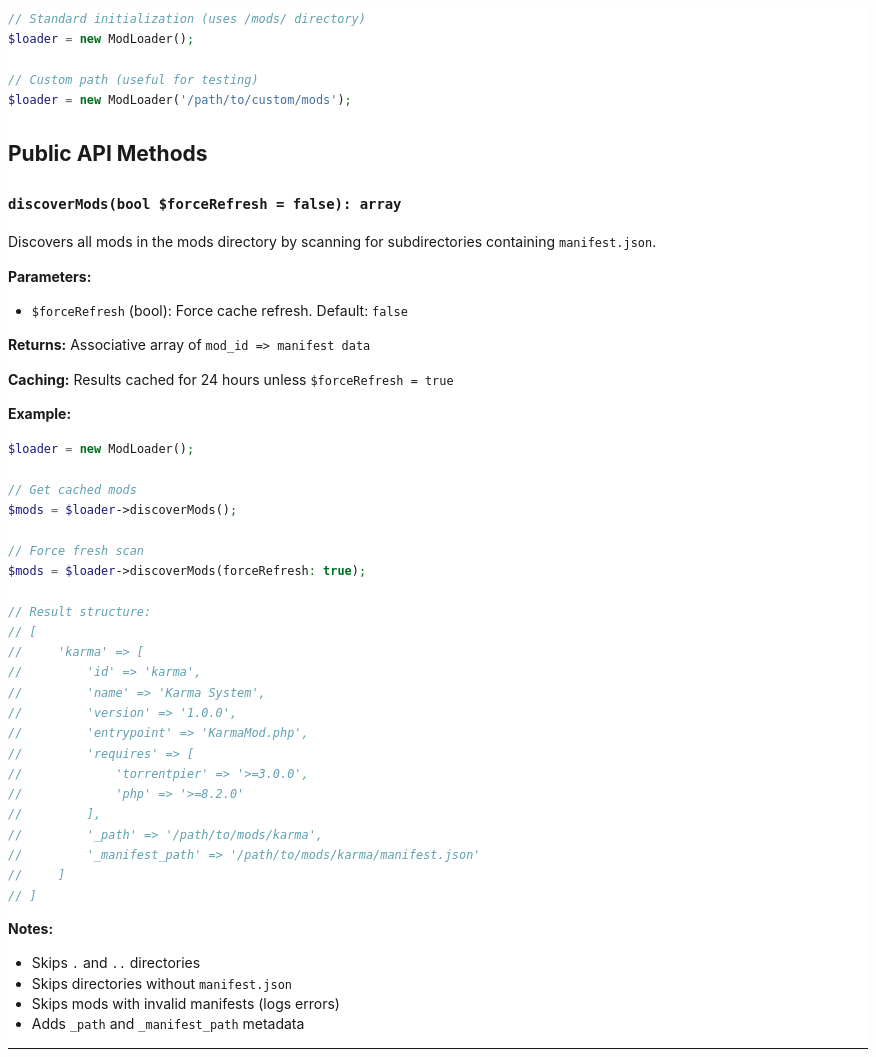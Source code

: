 ```php
// Standard initialization (uses /mods/ directory)
$loader = new ModLoader();

// Custom path (useful for testing)
$loader = new ModLoader('/path/to/custom/mods');
```

## Public API Methods

### `discoverMods(bool $forceRefresh = false): array`

Discovers all mods in the mods directory by scanning for subdirectories containing `manifest.json`.

**Parameters:**
- `$forceRefresh` (bool): Force cache refresh. Default: `false`

**Returns:** Associative array of `mod_id => manifest data`

**Caching:** Results cached for 24 hours unless `$forceRefresh = true`

**Example:**
```php
$loader = new ModLoader();

// Get cached mods
$mods = $loader->discoverMods();

// Force fresh scan
$mods = $loader->discoverMods(forceRefresh: true);

// Result structure:
// [
//     'karma' => [
//         'id' => 'karma',
//         'name' => 'Karma System',
//         'version' => '1.0.0',
//         'entrypoint' => 'KarmaMod.php',
//         'requires' => [
//             'torrentpier' => '>=3.0.0',
//             'php' => '>=8.2.0'
//         ],
//         '_path' => '/path/to/mods/karma',
//         '_manifest_path' => '/path/to/mods/karma/manifest.json'
//     ]
// ]
```

**Notes:**
- Skips `.` and `..` directories
- Skips directories without `manifest.json`
- Skips mods with invalid manifests (logs errors)
- Adds `_path` and `_manifest_path` metadata

---